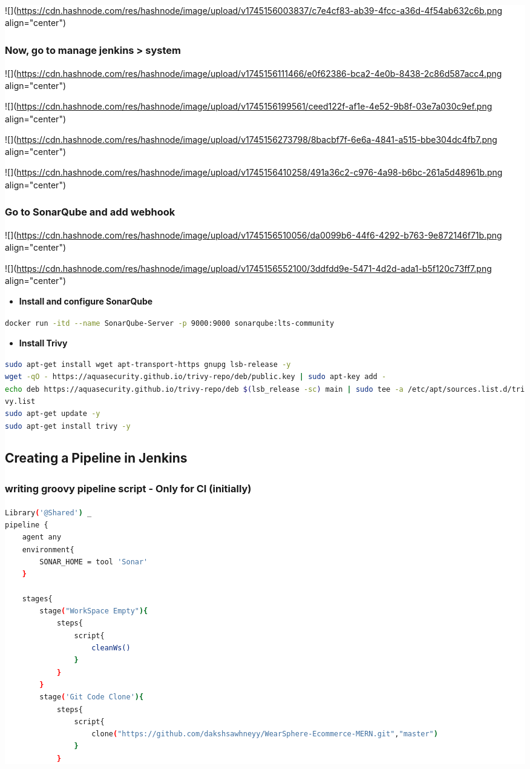 ![](https://cdn.hashnode.com/res/hashnode/image/upload/v1745156003837/c7e4cf83-ab39-4fcc-a36d-4f54ab632c6b.png align="center")

### Now, go to manage jenkins &gt; system

![](https://cdn.hashnode.com/res/hashnode/image/upload/v1745156111466/e0f62386-bca2-4e0b-8438-2c86d587acc4.png align="center")

![](https://cdn.hashnode.com/res/hashnode/image/upload/v1745156199561/ceed122f-af1e-4e52-9b8f-03e7a030c9ef.png align="center")

![](https://cdn.hashnode.com/res/hashnode/image/upload/v1745156273798/8bacbf7f-6e6a-4841-a515-bbe304dc4fb7.png align="center")

![](https://cdn.hashnode.com/res/hashnode/image/upload/v1745156410258/491a36c2-c976-4a98-b6bc-261a5d48961b.png align="center")

### Go to SonarQube and add webhook

![](https://cdn.hashnode.com/res/hashnode/image/upload/v1745156510056/da0099b6-44f6-4292-b763-9e872146f71b.png align="center")

![](https://cdn.hashnode.com/res/hashnode/image/upload/v1745156552100/3ddfdd9e-5471-4d2d-ada1-b5f120c73ff7.png align="center")

* **Install and configure SonarQube**
    

```bash
docker run -itd --name SonarQube-Server -p 9000:9000 sonarqube:lts-community
```

* **Install Trivy**
    

```bash
sudo apt-get install wget apt-transport-https gnupg lsb-release -y
wget -qO - https://aquasecurity.github.io/trivy-repo/deb/public.key | sudo apt-key add -
echo deb https://aquasecurity.github.io/trivy-repo/deb $(lsb_release -sc) main | sudo tee -a /etc/apt/sources.list.d/trivy.list
sudo apt-get update -y
sudo apt-get install trivy -y
```

## Creating a Pipeline in Jenkins

### writing groovy pipeline script - Only for CI (initially)

```bash
Library('@Shared') _
pipeline {
    agent any
    environment{
        SONAR_HOME = tool 'Sonar'
    }
    
    stages{
        stage("WorkSpace Empty"){
            steps{
                script{
                    cleanWs()
                }
            }
        }
        stage('Git Code Clone'){
            steps{
                script{
                    clone("https://github.com/dakshsawhneyy/WearSphere-Ecommerce-MERN.git","master")
                }
            }
```